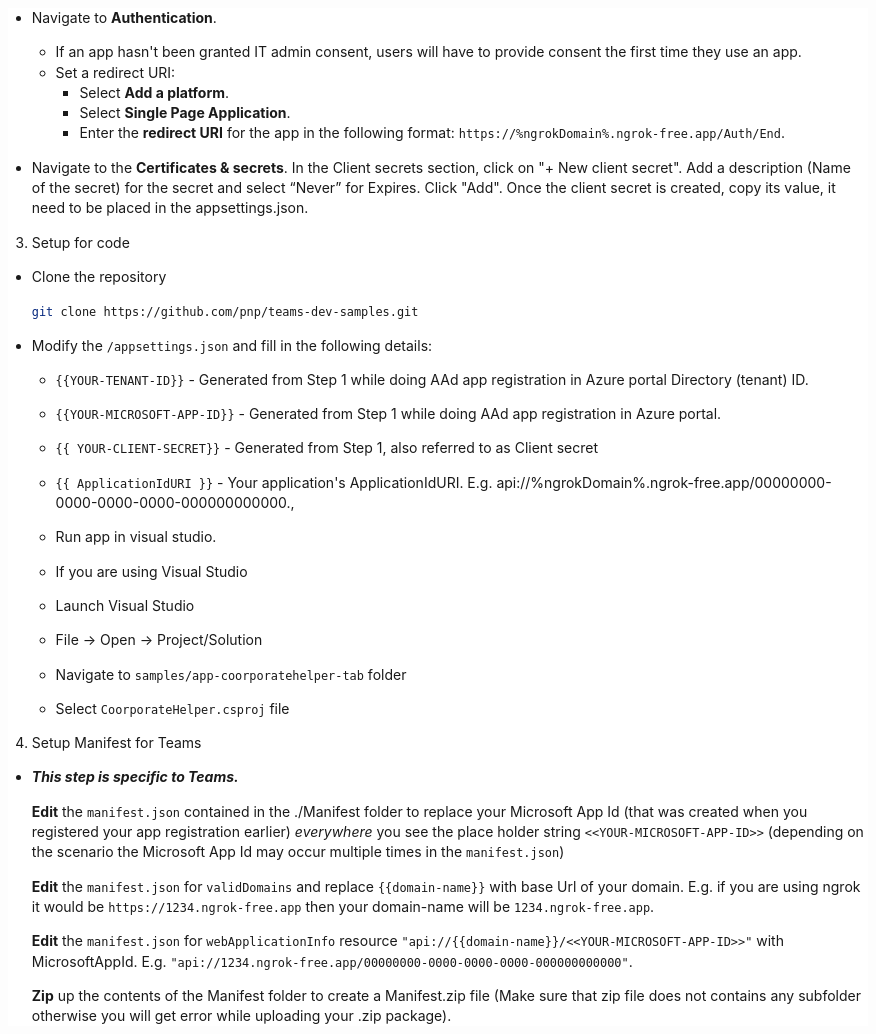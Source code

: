   - Navigate to **Authentication**.
    - If an app hasn't been granted IT admin consent, users will have to provide consent the first time they use an app.
    - Set a redirect URI:
      * Select **Add a platform**.
      * Select **Single Page Application**.
      * Enter the **redirect URI** for the app in the following format: `https://%ngrokDomain%.ngrok-free.app/Auth/End`.
    
   - Navigate to the **Certificates & secrets**. In the Client secrets section, click on "+ New client secret". Add a description      (Name of the secret) for the secret and select “Never” for Expires. Click "Add". Once the client secret is created, copy its value, it need to be placed in the appsettings.json.



3. Setup for code

- Clone the repository

    ```bash
    git clone https://github.com/pnp/teams-dev-samples.git
    ```

- Modify the `/appsettings.json` and fill in the following details:
  - `{{YOUR-TENANT-ID}}` - Generated from Step 1 while doing AAd app registration in Azure portal Directory (tenant) ID.
  - `{{YOUR-MICROSOFT-APP-ID}}` - Generated from Step 1 while doing AAd app registration in Azure portal.
  - `{{ YOUR-CLIENT-SECRET}}` - Generated from Step 1, also referred to as Client secret
  - `{{ ApplicationIdURI }}` - Your application's ApplicationIdURI. E.g. api://%ngrokDomain%.ngrok-free.app/00000000-0000-0000-0000-000000000000.,
  
  - Run app in visual studio.
   - If you are using Visual Studio
  - Launch Visual Studio
  - File -> Open -> Project/Solution
  - Navigate to `samples/app-coorporatehelper-tab` folder
  - Select `CoorporateHelper.csproj` file

4. Setup Manifest for Teams
- __*This step is specific to Teams.*__

     **Edit** the `manifest.json` contained in the ./Manifest folder to replace your Microsoft App Id (that was created when you registered your app registration earlier) *everywhere* you see the place holder string `<<YOUR-MICROSOFT-APP-ID>>` (depending on the scenario the Microsoft App Id may occur multiple times in the `manifest.json`)

     **Edit** the `manifest.json` for `validDomains` and replace `{{domain-name}}` with base Url of your domain. E.g. if you are using ngrok it would be `https://1234.ngrok-free.app` then your domain-name will be `1234.ngrok-free.app`.

     **Edit** the `manifest.json` for `webApplicationInfo` resource `"api://{{domain-name}}/<<YOUR-MICROSOFT-APP-ID>>"` with MicrosoftAppId. E.g. `"api://1234.ngrok-free.app/00000000-0000-0000-0000-000000000000"`.

     **Zip** up the contents of the Manifest folder to create a Manifest.zip file (Make sure that zip file does not contains any subfolder otherwise you will get error while uploading your .zip package).
